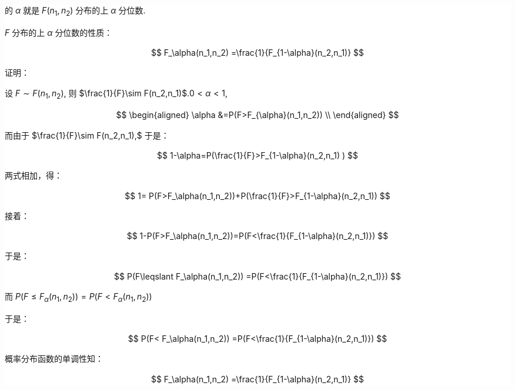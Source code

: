 的 $\alpha$ 就是 $F(n_1,n_2)$ 分布的上 $\alpha$ 分位数.

$F$ 分布的上 $\alpha$ 分位数的性质：

$$
F_\alpha(n_1,n_2)
=\frac{1}{F_{1-\alpha}(n_2,n_1)}
$$

证明：

设 $F\sim F(n_1,n_2),$ 则 $\frac{1}{F}\sim F(n_2,n_1)$.$0<\alpha<1$,

$$
\begin{aligned}
\alpha
&=P(F>F_{\alpha}(n_1,n_2)) \\
\end{aligned}
$$

而由于 $\frac{1}{F}\sim F(n_2,n_1),$ 于是：

$$
1-\alpha=P(\frac{1}{F}>F_{1-\alpha}(n_2,n_1) )
$$

两式相加，得：

$$
1=
P(F>F_\alpha(n_1,n_2))+P(\frac{1}{F}>F_{1-\alpha}(n_2,n_1))
$$

接着：

$$
1-P(F>F_\alpha(n_1,n_2))=P(F<\frac{1}{F_{1-\alpha}(n_2,n_1)})
$$

于是：

$$
P(F\leqslant F_\alpha(n_1,n_2))
=P(F<\frac{1}{F_{1-\alpha}(n_2,n_1)})
$$

而 $P(F\leqslant F_\alpha(n_1,n_2))=P(F< F_\alpha(n_1,n_2))$

于是：

$$
P(F< F_\alpha(n_1,n_2))
=P(F<\frac{1}{F_{1-\alpha}(n_2,n_1)})
$$

概率分布函数的单调性知：

$$
F_\alpha(n_1,n_2)
=\frac{1}{F_{1-\alpha}(n_2,n_1)}
$$
